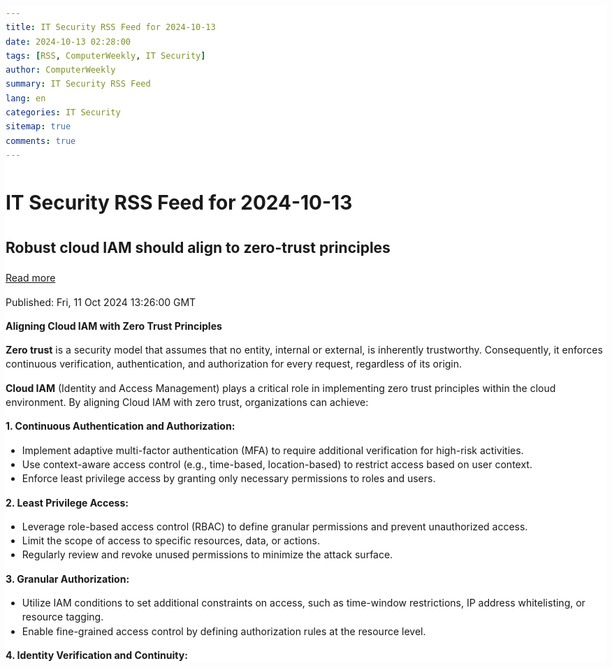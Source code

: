 ```yaml
---
title: IT Security RSS Feed for 2024-10-13
date: 2024-10-13 02:28:00
tags: [RSS, ComputerWeekly, IT Security]
author: ComputerWeekly
summary: IT Security RSS Feed
lang: en
categories: IT Security
sitemap: true
comments: true
---
```


# IT Security RSS Feed for 2024-10-13

## Robust cloud IAM should align to zero-trust principles
[Read more](https://www.computerweekly.com/opinion/Robust-cloud-IAM-should-align-to-zero-trust-principles)

Published: Fri, 11 Oct 2024 13:26:00 GMT

**Aligning Cloud IAM with Zero Trust Principles**

**Zero trust** is a security model that assumes that no entity, internal or external, is inherently trustworthy. Consequently, it enforces continuous verification, authentication, and authorization for every request, regardless of its origin.

**Cloud IAM** (Identity and Access Management) plays a critical role in implementing zero trust principles within the cloud environment. By aligning Cloud IAM with zero trust, organizations can achieve:

**1. Continuous Authentication and Authorization:**

* Implement adaptive multi-factor authentication (MFA) to require additional verification for high-risk activities.
* Use context-aware access control (e.g., time-based, location-based) to restrict access based on user context.
* Enforce least privilege access by granting only necessary permissions to roles and users.

**2. Least Privilege Access:**

* Leverage role-based access control (RBAC) to define granular permissions and prevent unauthorized access.
* Limit the scope of access to specific resources, data, or actions.
* Regularly review and revoke unused permissions to minimize the attack surface.

**3. Granular Authorization:**

* Utilize IAM conditions to set additional constraints on access, such as time-window restrictions, IP address whitelisting, or resource tagging.
* Enable fine-grained access control by defining authorization rules at the resource level.

**4. Identity Verification and Continuity:**
